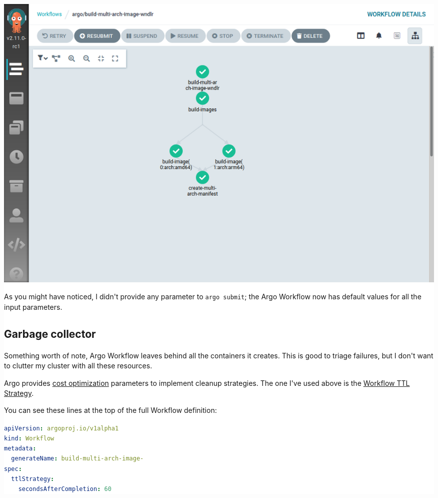 ![Image of Argo Workflow UI](/images/build-multi-arch-containers-post2/argo-workflow-build4.png)

As you might have noticed, I didn't provide any parameter to `argo submit`; the
Argo Workflow now has default values for all the input parameters.

## Garbage collector

Something worth of note, Argo Workflow leaves behind all the containers it creates.
This is good to triage failures, but I don't want to clutter my cluster with all
these resources.

Argo provides [cost optimization](https://argoproj.github.io/argo/cost-optimisation/#limit-the-total-number-of-workflows-and-pods)
parameters to implement cleanup strategies. The one I've used above is the
[Workflow TTL Strategy](https://argoproj.github.io/argo/fields/#ttlstrategy).

You can see these lines at the top of the full Workflow definition:

```yaml
apiVersion: argoproj.io/v1alpha1
kind: Workflow
metadata:
  generateName: build-multi-arch-image-
spec:
  ttlStrategy:
    secondsAfterCompletion: 60
```
